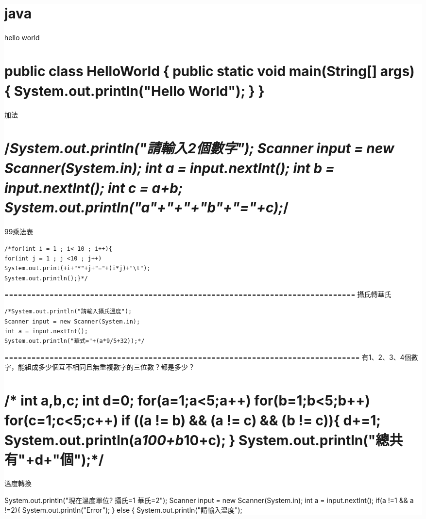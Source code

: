 

# java

hello world

public class HelloWorld {
    public static void main(String[] args) {
        System.out.println("Hello World");
    }
}
============================================
加法

/*System.out.println("請輸入2個數字");
	Scanner input = new Scanner(System.in);
	int a = input.nextInt();
	int b = input.nextInt();
	int c = a+b;
	System.out.println("a"+"+"+"b"+"="+c);*/
==============================================================================
99乘法表

	/*for(int i = 1 ; i< 10 ; i++){
	for(int j = 1 ; j <10 ; j++)
	System.out.print(+i+"*"+j+"="+(i*j)+"\t");
	System.out.println();}*/
==============================================================================
攝氏轉華氏

	/*System.out.println("請輸入攝氏溫度");
	Scanner input = new Scanner(System.in);
	int a = input.nextInt();
	System.out.println("華式="+(a*9/5+32));*/
===============================================================================
有1、2、3、4個數字，能組成多少個互不相同且無重複數字的三位數？都是多少？

   /* int a,b,c;
    int d=0;
    for(a=1;a<5;a++)
    	for(b=1;b<5;b++)
    		for(c=1;c<5;c++)
    			if ((a != b) && (a != c) && (b != c)){
    				d+=1;
    				System.out.println(a*100+b*10+c);
    			}
                     System.out.println("總共有"+d+"個");*/
===============================================================================
溫度轉換

System.out.println("現在溫度單位? 攝氏=1 華氏=2");
	Scanner input = new Scanner(System.in);
	int a = input.nextInt();
	if(a !=1 && a !=2){
		System.out.println("Error");
	} else {
		System.out.println("請輸入溫度");
		